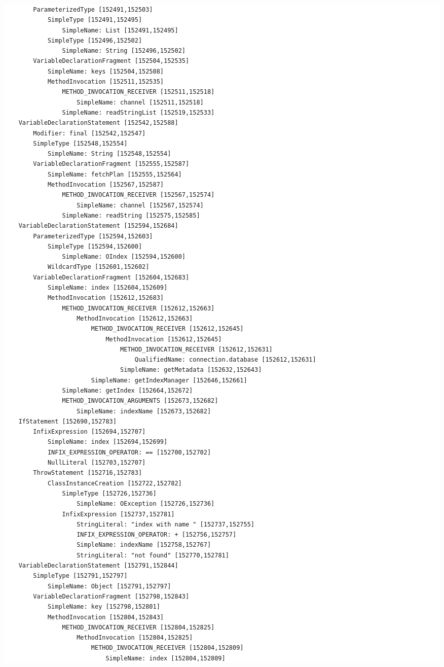             ParameterizedType [152491,152503]
                SimpleType [152491,152495]
                    SimpleName: List [152491,152495]
                SimpleType [152496,152502]
                    SimpleName: String [152496,152502]
            VariableDeclarationFragment [152504,152535]
                SimpleName: keys [152504,152508]
                MethodInvocation [152511,152535]
                    METHOD_INVOCATION_RECEIVER [152511,152518]
                        SimpleName: channel [152511,152518]
                    SimpleName: readStringList [152519,152533]
        VariableDeclarationStatement [152542,152588]
            Modifier: final [152542,152547]
            SimpleType [152548,152554]
                SimpleName: String [152548,152554]
            VariableDeclarationFragment [152555,152587]
                SimpleName: fetchPlan [152555,152564]
                MethodInvocation [152567,152587]
                    METHOD_INVOCATION_RECEIVER [152567,152574]
                        SimpleName: channel [152567,152574]
                    SimpleName: readString [152575,152585]
        VariableDeclarationStatement [152594,152684]
            ParameterizedType [152594,152603]
                SimpleType [152594,152600]
                    SimpleName: OIndex [152594,152600]
                WildcardType [152601,152602]
            VariableDeclarationFragment [152604,152683]
                SimpleName: index [152604,152609]
                MethodInvocation [152612,152683]
                    METHOD_INVOCATION_RECEIVER [152612,152663]
                        MethodInvocation [152612,152663]
                            METHOD_INVOCATION_RECEIVER [152612,152645]
                                MethodInvocation [152612,152645]
                                    METHOD_INVOCATION_RECEIVER [152612,152631]
                                        QualifiedName: connection.database [152612,152631]
                                    SimpleName: getMetadata [152632,152643]
                            SimpleName: getIndexManager [152646,152661]
                    SimpleName: getIndex [152664,152672]
                    METHOD_INVOCATION_ARGUMENTS [152673,152682]
                        SimpleName: indexName [152673,152682]
        IfStatement [152690,152783]
            InfixExpression [152694,152707]
                SimpleName: index [152694,152699]
                INFIX_EXPRESSION_OPERATOR: == [152700,152702]
                NullLiteral [152703,152707]
            ThrowStatement [152716,152783]
                ClassInstanceCreation [152722,152782]
                    SimpleType [152726,152736]
                        SimpleName: OException [152726,152736]
                    InfixExpression [152737,152781]
                        StringLiteral: "index with name " [152737,152755]
                        INFIX_EXPRESSION_OPERATOR: + [152756,152757]
                        SimpleName: indexName [152758,152767]
                        StringLiteral: "not found" [152770,152781]
        VariableDeclarationStatement [152791,152844]
            SimpleType [152791,152797]
                SimpleName: Object [152791,152797]
            VariableDeclarationFragment [152798,152843]
                SimpleName: key [152798,152801]
                MethodInvocation [152804,152843]
                    METHOD_INVOCATION_RECEIVER [152804,152825]
                        MethodInvocation [152804,152825]
                            METHOD_INVOCATION_RECEIVER [152804,152809]
                                SimpleName: index [152804,152809]